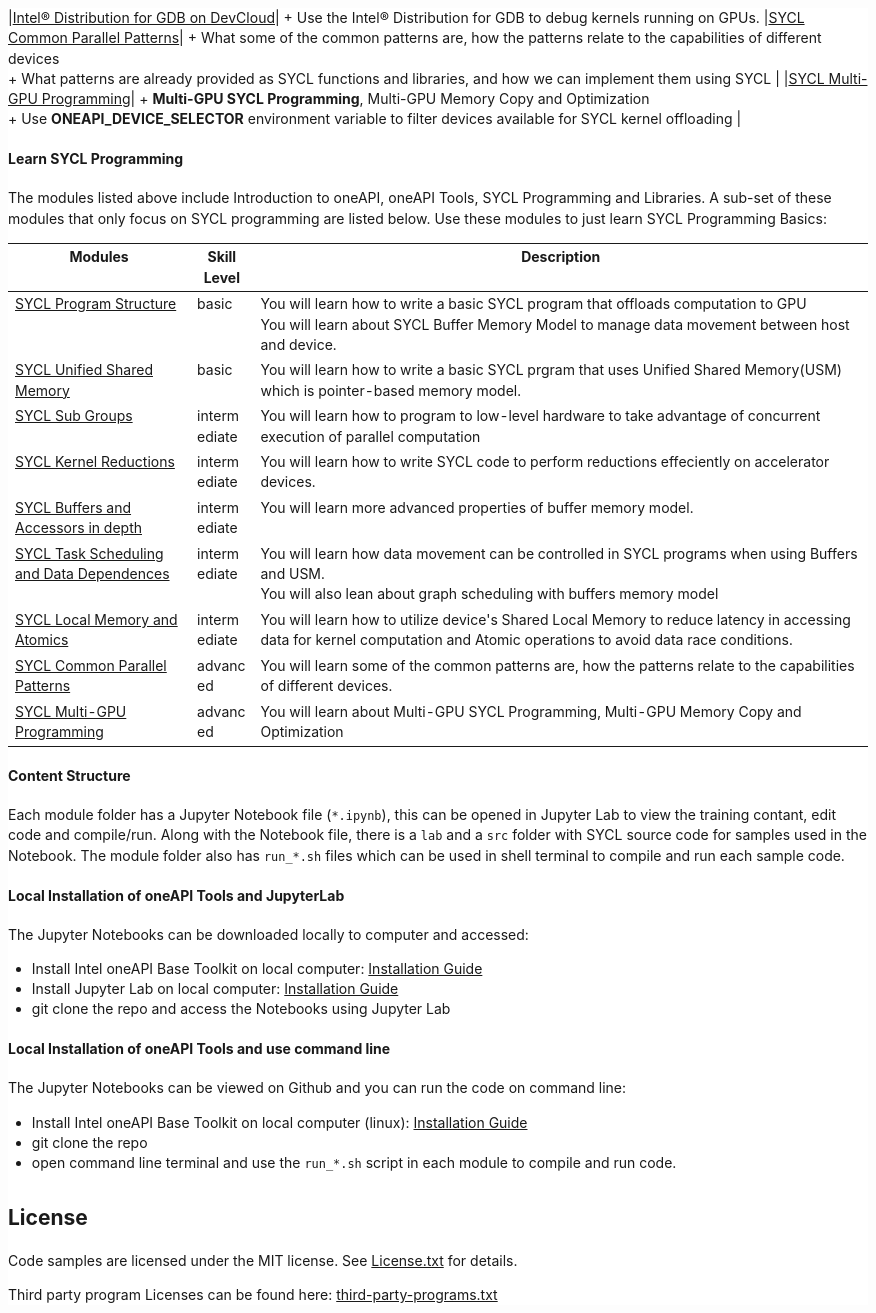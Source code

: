 |[Intel® Distribution for GDB on DevCloud](11_Intel_Distribution_for_GDB/gdb_oneapi.ipynb)| + Use the Intel® Distribution for GDB to debug kernels running on GPUs.
|[SYCL Common Parallel Patterns](13_common_HPC_parallel_patterns/Common_Parallel_patterns_SYCL.ipynb)| + What some of the common patterns are, how the patterns relate to the capabilities of different devices<br>+ What patterns are already provided as SYCL functions and libraries, and how we can implement them using SYCL |
|[SYCL Multi-GPU Programming](14_SYCL_Multi_GPU_Programming/SYCL_Multi_GPU_Programming.ipynb)| + __Multi-GPU SYCL Programming__, Multi-GPU Memory Copy and Optimization<br>+ Use __ONEAPI_DEVICE_SELECTOR__ environment variable to filter devices available for SYCL kernel offloading |

#### Learn SYCL Programming
The modules listed above include Introduction to oneAPI, oneAPI Tools, SYCL Programming and Libraries. A sub-set of these modules that only focus on SYCL programming are listed below. Use these modules to just learn SYCL Programming Basics:

| Modules | Skill Level| Description
|---|---|---|
|[SYCL Program Structure](02_SYCL_Program_Structure/SYCL_Program_Structure.ipynb)| basic| You will learn how to write a basic SYCL program that offloads computation to GPU<br>You will learn about SYCL Buffer Memory Model to manage data movement between host and device.
|[SYCL Unified Shared Memory](03_SYCL_Unified_Shared_Memory/Unified_Shared_Memory.ipynb)| basic | You will learn how to write a basic SYCL prgram that uses Unified Shared Memory(USM) which is pointer-based memory model.
|[SYCL Sub Groups](04_SYCL_Sub_Groups/Sub_Groups.ipynb)|intermediate|You will learn how to program to low-level hardware to take advantage of concurrent execution of parallel computation
|[SYCL Kernel Reductions](08_SYCL_Reduction/Reductions.ipynb)|intermediate|You will learn how to write SYCL code to perform reductions effeciently on accelerator devices.
|[SYCL Buffers and Accessors in depth](09_SYCL_Buffers_And_Accessors_Indepth/SYCL_Buffers_accessors.ipynb)| intermediate|You will learn more advanced properties of buffer memory model.
|[SYCL Task Scheduling and Data Dependences](10_SYCL_Graphs_Scheduling_Data_management/SYCL_Task_Scheduling_Data_dependency.ipynb)|intermediate|You will learn how data movement can be controlled in SYCL programs when using Buffers and USM.<br>You will also lean about graph scheduling with buffers memory model
|[SYCL Local Memory and Atomics](12_SYCL_Local_Memory_And_Atomics/LocalMemory_Atomics.ipynb)|intermediate|You will learn how to utilize device's Shared Local Memory to reduce latency in accessing data for kernel computation and Atomic operations to avoid data race conditions.
|[SYCL Common Parallel Patterns](13_common_HPC_parallel_patterns/Common_Parallel_patterns_SYCL.ipynb)|advanced| You will learn some of the common patterns are, how the patterns relate to the capabilities of different devices.
|[SYCL Multi-GPU Programming](14_SYCL_Multi_GPU_Programming/SYCL_Multi_GPU_Programming.ipynb)|advanced| You will learn about Multi-GPU SYCL Programming, Multi-GPU Memory Copy and Optimization


#### Content Structure

Each module folder has a Jupyter Notebook file (`*.ipynb`), this can be opened in Jupyter Lab to view the training contant, edit code and compile/run. Along with the Notebook file, there is a `lab` and a `src` folder with SYCL source code for samples used in the Notebook. The module folder also has `run_*.sh` files which can be used in shell terminal to compile and run each sample code.

#### Local Installation of oneAPI Tools and JupyterLab

The Jupyter Notebooks can be downloaded locally to computer and accessed:
- Install Intel oneAPI Base Toolkit on local computer: [Installation Guide](https://www.intel.com/content/www/us/en/developer/tools/oneapi/base-toolkit-download.html)
- Install Jupyter Lab on local computer: [Installation Guide](https://jupyterlab.readthedocs.io/en/stable/getting_started/installation.html)
- git clone the repo and access the Notebooks using Jupyter Lab

#### Local Installation of oneAPI Tools and use command line

The Jupyter Notebooks can be viewed on Github and you can run the code on command line:
- Install Intel oneAPI Base Toolkit on local computer (linux): [Installation Guide](https://www.intel.com/content/www/us/en/developer/tools/oneapi/base-toolkit-download.html)
- git clone the repo
- open command line terminal and use the `run_*.sh` script in each module to compile and run code.

## License  
Code samples are licensed under the MIT license. See [License.txt](License.txt) for details.

Third party program Licenses can be found here: [third-party-programs.txt](third-party-programs.txt)

